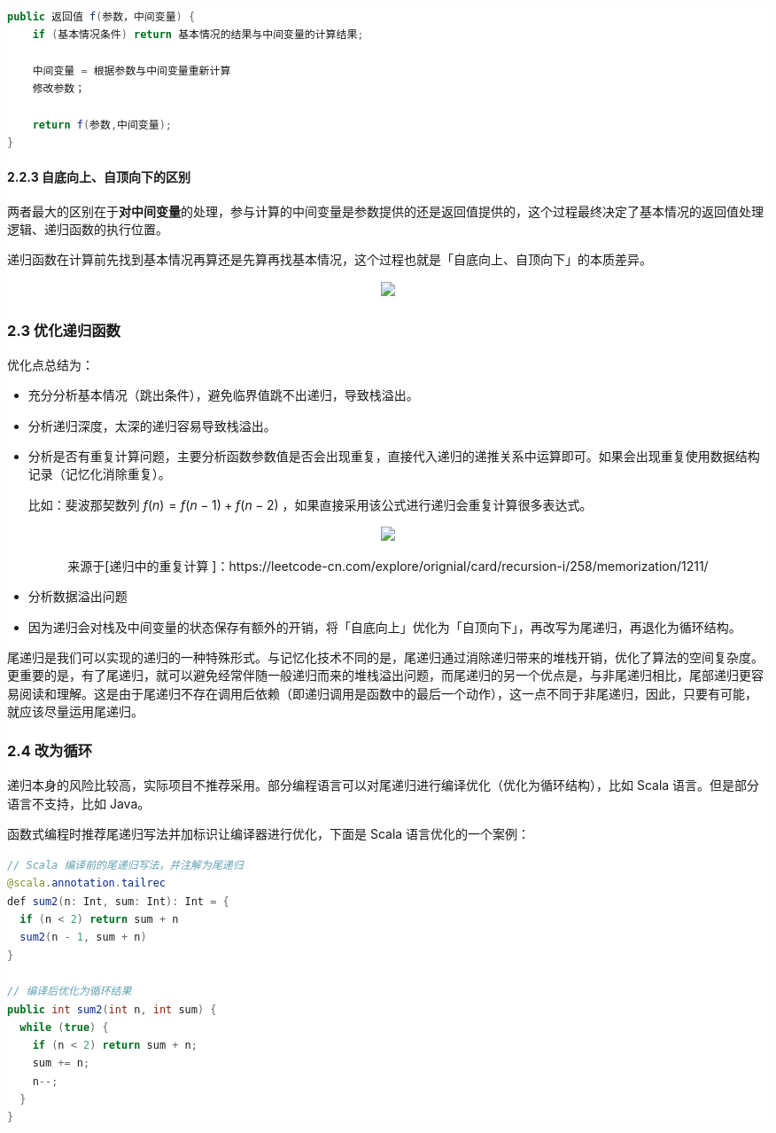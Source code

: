 ```java
public 返回值 f(参数，中间变量) {
    if (基本情况条件) return 基本情况的结果与中间变量的计算结果;
    
    中间变量 = 根据参数与中间变量重新计算
    修改参数；
    
    return f(参数,中间变量);
}
```

#### 2.2.3 自底向上、自顶向下的区别

两者最大的区别在于**对中间变量**的处理，参与计算的中间变量是参数提供的还是返回值提供的，这个过程最终决定了基本情况的返回值处理逻辑、递归函数的执行位置。

递归函数在计算前先找到基本情况再算还是先算再找基本情况，这个过程也就是「自底向上、自顶向下」的本质差异。

<div align="center">
    <img src="https://ipic-review-notes.oss-cn-beijing.aliyuncs.com/%E6%95%B0%E6%8D%AE%E7%BB%93%E6%9E%84-%E9%80%92%E5%BD%92%E7%A4%BA%E6%84%8F%E5%9B%BE-1.jpg">
</div>

### 2.3 优化递归函数
优化点总结为：

- 充分分析基本情况（跳出条件），避免临界值跳不出递归，导致栈溢出。

- 分析递归深度，太深的递归容易导致栈溢出。

- 分析是否有重复计算问题，主要分析函数参数值是否会出现重复，直接代入递归的递推关系中运算即可。如果会出现重复使用数据结构记录（记忆化消除重复）。

    比如：斐波那契数列 $f(n) = f(n-1) + f(n-2)$ ，如果直接采用该公式进行递归会重复计算很多表达式。

<div align="center">
    <img src="https://ipic-review-notes.oss-cn-beijing.aliyuncs.com/102900.png" height="400px">
    <p> 来源于[递归中的重复计算 ]：https://leetcode-cn.com/explore/orignial/card/recursion-i/258/memorization/1211/</p>
</div>

- 分析数据溢出问题 

- 因为递归会对栈及中间变量的状态保存有额外的开销，将「自底向上」优化为「自顶向下」，再改写为尾递归，再退化为循环结构。

尾递归是我们可以实现的递归的一种特殊形式。与记忆化技术不同的是，尾递归通过消除递归带来的堆栈开销，优化了算法的空间复杂度。更重要的是，有了尾递归，就可以避免经常伴随一般递归而来的堆栈溢出问题，而尾递归的另一个优点是，与非尾递归相比，尾部递归更容易阅读和理解。这是由于尾递归不存在调用后依赖（即递归调用是函数中的最后一个动作），这一点不同于非尾递归，因此，只要有可能，就应该尽量运用尾递归。
### 2.4 改为循环
递归本身的风险比较高，实际项目不推荐采用。部分编程语言可以对尾递归进行编译优化（优化为循环结构），比如 Scala 语言。但是部分语言不支持，比如 Java。

函数式编程时推荐尾递归写法并加标识让编译器进行优化，下面是 Scala 语言优化的一个案例：
```java
// Scala 编译前的尾递归写法，并注解为尾递归
@scala.annotation.tailrec
def sum2(n: Int, sum: Int): Int = {
  if (n < 2) return sum + n
  sum2(n - 1, sum + n)
}

// 编译后优化为循环结果
public int sum2(int n, int sum) {
  while (true) {
    if (n < 2) return sum + n; 
    sum += n;
    n--;
  } 
}
```
